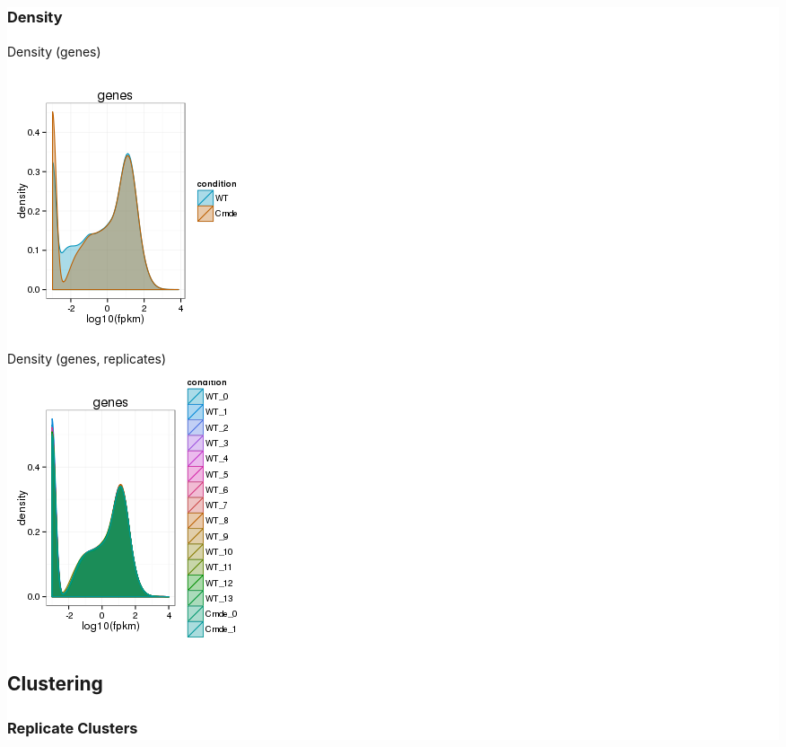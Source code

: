 ### Density

Density (genes)

![plot of chunk density](figure/density.png) 

Density (genes, replicates)

![plot of chunk density_w_replicates](figure/density_w_replicates.png) 


## Clustering

### Replicate Clusters
